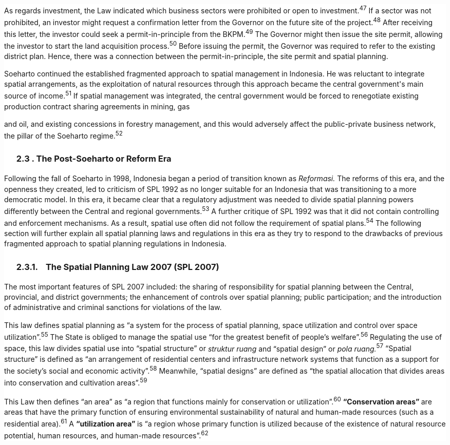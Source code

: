 <p><span class="font3">As regards investment, the Law indicated which business sectors were prohibited or open to investment.<sup>47</sup> If a sector was not prohibited, an investor might request a confirmation letter from the Governor on the future site of the project.<sup>48</sup> After receiving this letter, the investor could seek a permit-in-principle from the BKPM.<sup>49</sup> The Governor might then issue the site permit, allowing the investor to start the land acquisition process.<sup>50</sup> Before issuing the permit, the Governor was required to refer to the existing district plan. Hence, there was a connection between the permit-in-principle, the site permit and spatial planning.</span></p>
<p><span class="font3">Soeharto continued the established fragmented approach to spatial management in Indonesia. He was reluctant to integrate spatial arrangements, as the exploitation of natural resources through this approach became the central government's main source of income.<sup>51</sup> If spatial management was integrated, the central government would be forced to renegotiate existing production contract sharing agreements in mining, gas</span></p>
<p><span class="font3">and oil, and existing concessions in forestry management, and this would adversely affect the public-private business network, the pillar of the Soeharto regime.<sup>52</sup></span></p>
<ul style="list-style:none;"><li>
<h3><a name="bookmark10"></a><span class="font3" style="font-weight:bold;"><a name="bookmark11"></a>2.3 . The Post-Soeharto or Reform Era</span></h3></li></ul>
<p><span class="font3">Following the fall of Soeharto in 1998, Indonesia began a period of transition known as </span><span class="font3" style="font-style:italic;">Reformasi.</span><span class="font3"> The reforms of this era, and the openness they created, led to criticism of SPL 1992 as no longer suitable for an Indonesia that was transitioning to a more democratic model. In this era, it became clear that a regulatory adjustment was needed to divide spatial planning powers differently between the Central and regional governments.<sup>53</sup> A further critique of SPL 1992 was that it did not contain controlling and enforcement mechanisms. As a result, spatial use often did not follow the requirement of spatial plans.<sup>54</sup> The following section will further explain all spatial planning laws and regulations in this era as they try to respond to the drawbacks of previous fragmented approach to spatial planning regulations in Indonesia.</span></p>
<ul style="list-style:none;"><li>
<h3><a name="bookmark12"></a><span class="font3" style="font-weight:bold;"><a name="bookmark13"></a>2.3.1. &nbsp;&nbsp;&nbsp;The Spatial Planning Law 2007 (SPL 2007)</span></h3></li></ul>
<p><span class="font3">The most important features of SPL 2007 included: the sharing of responsibility for spatial planning between the Central, provincial, and district governments; the enhancement of controls over spatial planning; public participation; and the introduction of administrative and criminal sanctions for violations of the law.</span></p>
<p><span class="font3">This law defines spatial planning as “a system for the process of spatial planning, space utilization and control over space utilization”.<sup>55</sup> The State is obliged to manage the spatial use “for the greatest benefit of people’s welfare”.<sup>56</sup> Regulating the use of space, this law divides spatial use into “spatial structure” or </span><span class="font3" style="font-style:italic;">struktur ruang</span><span class="font3"> and “spatial design” or </span><span class="font3" style="font-style:italic;">pola ruang.</span><span class="font3"><sup>57</sup> “Spatial structure” is defined as “an arrangement of residential centers and infrastructure network systems that function as a support for the society’s social and economic activity”.<sup>58</sup> Meanwhile, “spatial designs” are defined as “the spatial allocation that divides areas into conservation and cultivation areas”.<sup>59</sup></span></p>
<p><span class="font3">This Law then defines “an area” as “a region that functions mainly for conservation or utilization”.<sup>60</sup> </span><span class="font3" style="font-weight:bold;">“Conservation areas” </span><span class="font3">are areas that have the primary function of ensuring environmental sustainability of natural and human-made resources (such as a residential area).<sup>61</sup> A </span><span class="font3" style="font-weight:bold;">“utilization area” </span><span class="font3">is “a region whose primary function is utilized because of the existence of natural resource potential, human resources, and human-made resources”.<sup>62</sup></span></p>